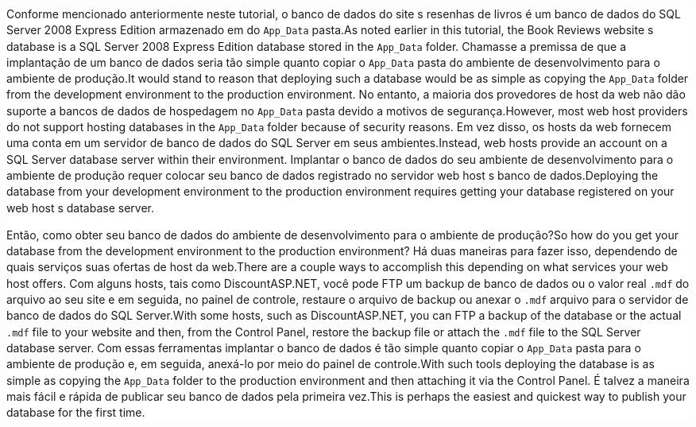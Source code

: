 <span data-ttu-id="0eedc-172">Conforme mencionado anteriormente neste tutorial, o banco de dados do site s resenhas de livros é um banco de dados do SQL Server 2008 Express Edition armazenado em do `App_Data` pasta.</span><span class="sxs-lookup"><span data-stu-id="0eedc-172">As noted earlier in this tutorial, the Book Reviews website s database is a SQL Server 2008 Express Edition database stored in the `App_Data` folder.</span></span> <span data-ttu-id="0eedc-173">Chamasse a premissa de que a implantação de um banco de dados seria tão simple quanto copiar o `App_Data` pasta do ambiente de desenvolvimento para o ambiente de produção.</span><span class="sxs-lookup"><span data-stu-id="0eedc-173">It would stand to reason that deploying such a database would be as simple as copying the `App_Data` folder from the development environment to the production environment.</span></span> <span data-ttu-id="0eedc-174">No entanto, a maioria dos provedores de host da web não dão suporte a bancos de dados de hospedagem no `App_Data` pasta devido a motivos de segurança.</span><span class="sxs-lookup"><span data-stu-id="0eedc-174">However, most web host providers do not support hosting databases in the `App_Data` folder because of security reasons.</span></span> <span data-ttu-id="0eedc-175">Em vez disso, os hosts da web fornecem uma conta em um servidor de banco de dados do SQL Server em seus ambientes.</span><span class="sxs-lookup"><span data-stu-id="0eedc-175">Instead, web hosts provide an account on a SQL Server database server within their environment.</span></span> <span data-ttu-id="0eedc-176">Implantar o banco de dados do seu ambiente de desenvolvimento para o ambiente de produção requer colocar seu banco de dados registrado no servidor web host s banco de dados.</span><span class="sxs-lookup"><span data-stu-id="0eedc-176">Deploying the database from your development environment to the production environment requires getting your database registered on your web host s database server.</span></span>

<span data-ttu-id="0eedc-177">Então, como obter seu banco de dados do ambiente de desenvolvimento para o ambiente de produção?</span><span class="sxs-lookup"><span data-stu-id="0eedc-177">So how do you get your database from the development environment to the production environment?</span></span> <span data-ttu-id="0eedc-178">Há duas maneiras para fazer isso, dependendo de quais serviços suas ofertas de host da web.</span><span class="sxs-lookup"><span data-stu-id="0eedc-178">There are a couple ways to accomplish this depending on what services your web host offers.</span></span> <span data-ttu-id="0eedc-179">Com alguns hosts, tais como DiscountASP.NET, você pode FTP um backup de banco de dados ou o valor real `.mdf` do arquivo ao seu site e em seguida, no painel de controle, restaure o arquivo de backup ou anexar o `.mdf` arquivo para o servidor de banco de dados do SQL Server.</span><span class="sxs-lookup"><span data-stu-id="0eedc-179">With some hosts, such as DiscountASP.NET, you can FTP a backup of the database or the actual `.mdf` file to your website and then, from the Control Panel, restore the backup file or attach the `.mdf` file to the SQL Server database server.</span></span> <span data-ttu-id="0eedc-180">Com essas ferramentas implantar o banco de dados é tão simple quanto copiar o `App_Data` pasta para o ambiente de produção e, em seguida, anexá-lo por meio do painel de controle.</span><span class="sxs-lookup"><span data-stu-id="0eedc-180">With such tools deploying the database is as simple as copying the `App_Data` folder to the production environment and then attaching it via the Control Panel.</span></span> <span data-ttu-id="0eedc-181">É talvez a maneira mais fácil e rápida de publicar seu banco de dados pela primeira vez.</span><span class="sxs-lookup"><span data-stu-id="0eedc-181">This is perhaps the easiest and quickest way to publish your database for the first time.</span></span>
